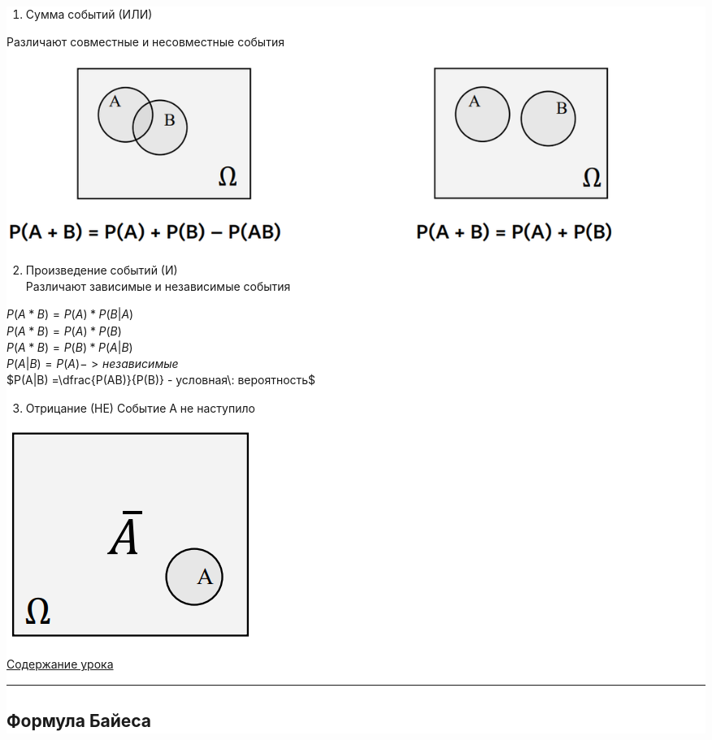 1. Сумма событий (ИЛИ)

Различают совместные и несовместные события

![Операции над событиями](/Pictures/001_026.PNG)

2. Произведение событий (И)<br>
Различают зависимые и независимые события

$P(A * B) = P(A) * P(B|A)$<br>
$P(A * B) = P(A) * P(B)$<br>
$P(A * B) = P(B) * P(A|B)$<br>
$P(A|B) = P(A) -> независимые$<br>
$P(A|B) =\dfrac{P(AB)}{P(B)} - условная\: вероятность$

3. Отрицание (НЕ) Событие А не наступило

![Операции над событиями](/Pictures/001_027.PNG)

[Содержание урока](#урок-1)

<hr>

## Формула Байеса
